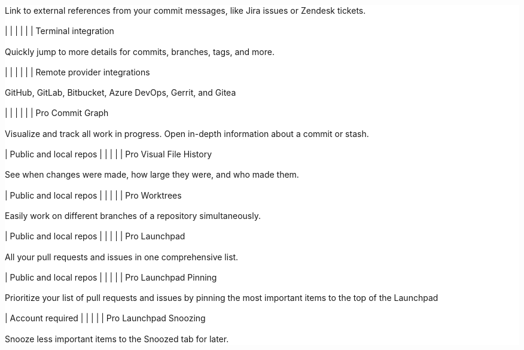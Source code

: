 Link to external references from your commit messages, like Jira issues or Zendesk tickets.  


 |  |  |  |  |
| Terminal integration

Quickly jump to more details for commits, branches, tags, and more.  


 |  |  |  |  |
| Remote provider integrations

GitHub, GitLab, Bitbucket, Azure DevOps, Gerrit, and Gitea  


 |  |  |  |  |
| Pro Commit Graph

Visualize and track all work in progress. Open in-depth information about a commit or stash.  


 | Public and local repos |  |  |  |
| Pro Visual File History

See when changes were made, how large they were, and who made them.  


 | Public and local repos |  |  |  |
| Pro Worktrees

Easily work on different branches of a repository simultaneously.  


 | Public and local repos |  |  |  |
| Pro Launchpad

All your pull requests and issues in one comprehensive list.  


 | Public and local repos |  |  |  |
| Pro Launchpad Pinning

Prioritize your list of pull requests and issues by pinning the most important items to the top of the Launchpad  


 | Account required |  |  |  |
| Pro Launchpad Snoozing

Snooze less important items to the Snoozed tab for later.  
